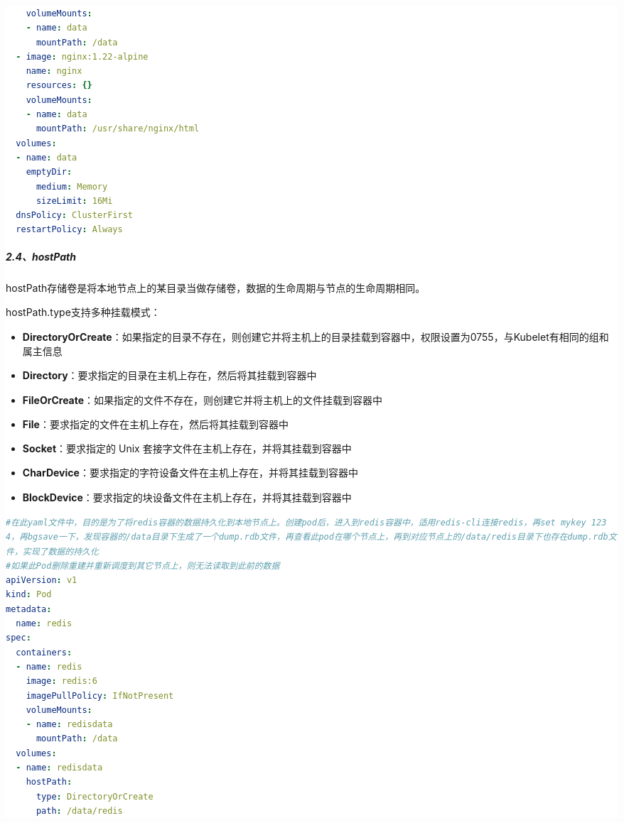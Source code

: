 ```yaml
    volumeMounts:
    - name: data
      mountPath: /data
  - image: nginx:1.22-alpine
    name: nginx
    resources: {}
    volumeMounts:
    - name: data
      mountPath: /usr/share/nginx/html
  volumes:
  - name: data
    emptyDir:
      medium: Memory
      sizeLimit: 16Mi
  dnsPolicy: ClusterFirst
  restartPolicy: Always
```

##### 2.4、hostPath

hostPath存储卷是将本地节点上的某目录当做存储卷，数据的生命周期与节点的生命周期相同。

hostPath.type支持多种挂载模式：

- **DirectoryOrCreate**：如果指定的目录不存在，则创建它并将主机上的目录挂载到容器中，权限设置为0755，与Kubelet有相同的组和属主信息
- **Directory**：要求指定的目录在主机上存在，然后将其挂载到容器中
- **FileOrCreate**：如果指定的文件不存在，则创建它并将主机上的文件挂载到容器中
- **File**：要求指定的文件在主机上存在，然后将其挂载到容器中

- **Socket**：要求指定的 Unix 套接字文件在主机上存在，并将其挂载到容器中
- **CharDevice**：要求指定的字符设备文件在主机上存在，并将其挂载到容器中
- **BlockDevice**：要求指定的块设备文件在主机上存在，并将其挂载到容器中

```yaml
#在此yaml文件中，目的是为了将redis容器的数据持久化到本地节点上。创建pod后，进入到redis容器中，适用redis-cli连接redis，再set mykey 1234，再bgsave一下，发现容器的/data目录下生成了一个dump.rdb文件，再查看此pod在哪个节点上，再到对应节点上的/data/redis目录下也存在dump.rdb文件，实现了数据的持久化
#如果此Pod删除重建并重新调度到其它节点上，则无法读取到此前的数据
apiVersion: v1
kind: Pod
metadata:
  name: redis
spec:
  containers:
  - name: redis
    image: redis:6
    imagePullPolicy: IfNotPresent
    volumeMounts:
    - name: redisdata
      mountPath: /data
  volumes:
  - name: redisdata
    hostPath:
      type: DirectoryOrCreate
      path: /data/redis
```
